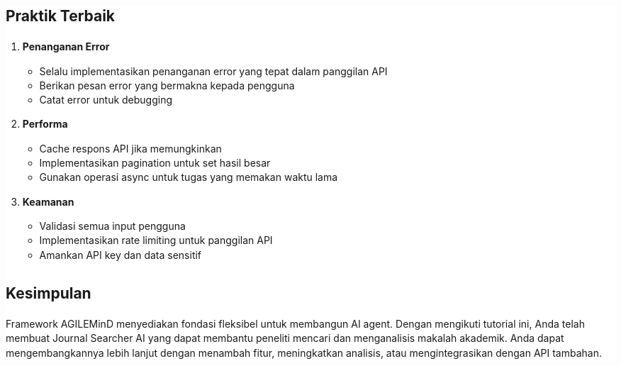 ## Praktik Terbaik

1. **Penanganan Error**
   - Selalu implementasikan penanganan error yang tepat dalam panggilan API
   - Berikan pesan error yang bermakna kepada pengguna
   - Catat error untuk debugging

2. **Performa**
   - Cache respons API jika memungkinkan
   - Implementasikan pagination untuk set hasil besar
   - Gunakan operasi async untuk tugas yang memakan waktu lama

3. **Keamanan**
   - Validasi semua input pengguna
   - Implementasikan rate limiting untuk panggilan API
   - Amankan API key dan data sensitif

## Kesimpulan
Framework AGILEMinD menyediakan fondasi fleksibel untuk membangun AI agent. Dengan mengikuti tutorial ini, Anda telah membuat Journal Searcher AI yang dapat membantu peneliti mencari dan menganalisis makalah akademik. Anda dapat mengembangkannya lebih lanjut dengan menambah fitur, meningkatkan analisis, atau mengintegrasikan dengan API tambahan.
